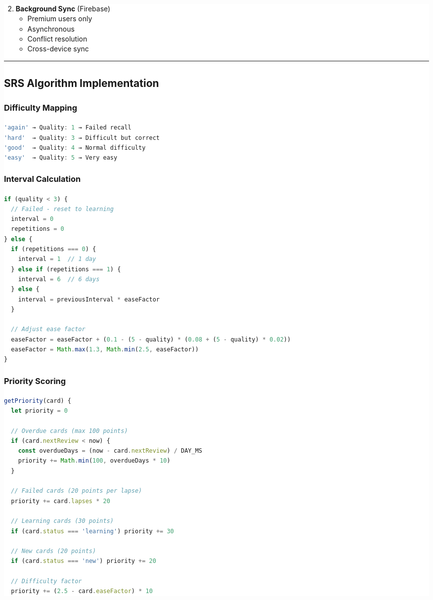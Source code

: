 2. **Background Sync** (Firebase)
   - Premium users only
   - Asynchronous
   - Conflict resolution
   - Cross-device sync

---

## SRS Algorithm Implementation

### Difficulty Mapping

```typescript
'again' → Quality: 1 → Failed recall
'hard'  → Quality: 3 → Difficult but correct
'good'  → Quality: 4 → Normal difficulty
'easy'  → Quality: 5 → Very easy
```

### Interval Calculation

```typescript
if (quality < 3) {
  // Failed - reset to learning
  interval = 0
  repetitions = 0
} else {
  if (repetitions === 0) {
    interval = 1  // 1 day
  } else if (repetitions === 1) {
    interval = 6  // 6 days
  } else {
    interval = previousInterval * easeFactor
  }

  // Adjust ease factor
  easeFactor = easeFactor + (0.1 - (5 - quality) * (0.08 + (5 - quality) * 0.02))
  easeFactor = Math.max(1.3, Math.min(2.5, easeFactor))
}
```

### Priority Scoring

```typescript
getPriority(card) {
  let priority = 0

  // Overdue cards (max 100 points)
  if (card.nextReview < now) {
    const overdueDays = (now - card.nextReview) / DAY_MS
    priority += Math.min(100, overdueDays * 10)
  }

  // Failed cards (20 points per lapse)
  priority += card.lapses * 20

  // Learning cards (30 points)
  if (card.status === 'learning') priority += 30

  // New cards (20 points)
  if (card.status === 'new') priority += 20

  // Difficulty factor
  priority += (2.5 - card.easeFactor) * 10

```
